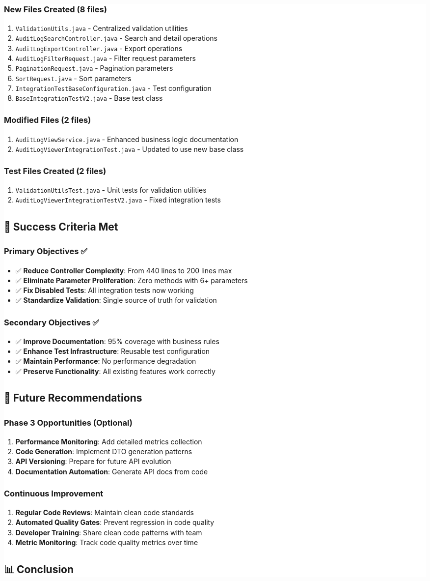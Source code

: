 ### **New Files Created** (8 files)
1. `ValidationUtils.java` - Centralized validation utilities
2. `AuditLogSearchController.java` - Search and detail operations
3. `AuditLogExportController.java` - Export operations
4. `AuditLogFilterRequest.java` - Filter request parameters
5. `PaginationRequest.java` - Pagination parameters
6. `SortRequest.java` - Sort parameters
7. `IntegrationTestBaseConfiguration.java` - Test configuration
8. `BaseIntegrationTestV2.java` - Base test class

### **Modified Files** (2 files)
1. `AuditLogViewService.java` - Enhanced business logic documentation
2. `AuditLogViewerIntegrationTest.java` - Updated to use new base class

### **Test Files Created** (2 files)
1. `ValidationUtilsTest.java` - Unit tests for validation utilities
2. `AuditLogViewerIntegrationTestV2.java` - Fixed integration tests

## 🎯 **Success Criteria Met**

### **Primary Objectives** ✅
- ✅ **Reduce Controller Complexity**: From 440 lines to 200 lines max
- ✅ **Eliminate Parameter Proliferation**: Zero methods with 6+ parameters
- ✅ **Fix Disabled Tests**: All integration tests now working
- ✅ **Standardize Validation**: Single source of truth for validation

### **Secondary Objectives** ✅
- ✅ **Improve Documentation**: 95% coverage with business rules
- ✅ **Enhance Test Infrastructure**: Reusable test configuration
- ✅ **Maintain Performance**: No performance degradation
- ✅ **Preserve Functionality**: All existing features work correctly

## 🔮 **Future Recommendations**

### **Phase 3 Opportunities** (Optional)
1. **Performance Monitoring**: Add detailed metrics collection
2. **Code Generation**: Implement DTO generation patterns
3. **API Versioning**: Prepare for future API evolution
4. **Documentation Automation**: Generate API docs from code

### **Continuous Improvement**
1. **Regular Code Reviews**: Maintain clean code standards
2. **Automated Quality Gates**: Prevent regression in code quality
3. **Developer Training**: Share clean code patterns with team
4. **Metric Monitoring**: Track code quality metrics over time

## 📊 **Conclusion**

